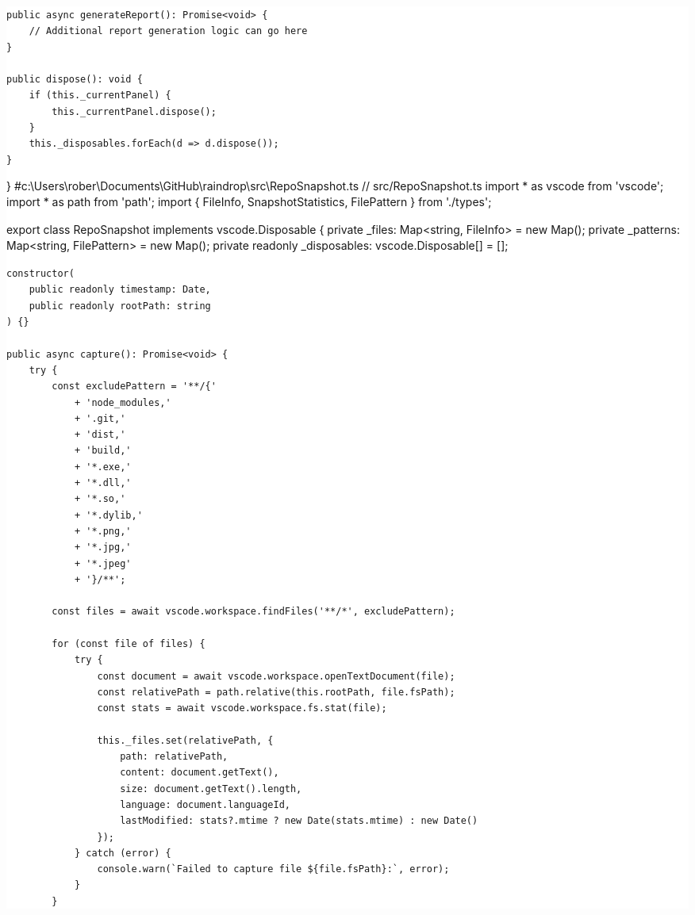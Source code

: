     public async generateReport(): Promise<void> {
        // Additional report generation logic can go here
    }

    public dispose(): void {
        if (this._currentPanel) {
            this._currentPanel.dispose();
        }
        this._disposables.forEach(d => d.dispose());
    }
}
#c:\Users\rober\Documents\GitHub\raindrop\src\RepoSnapshot.ts
// src/RepoSnapshot.ts
import * as vscode from 'vscode';
import * as path from 'path';
import { FileInfo, SnapshotStatistics, FilePattern } from './types';

export class RepoSnapshot implements vscode.Disposable {
    private _files: Map<string, FileInfo> = new Map();
    private _patterns: Map<string, FilePattern> = new Map();
    private readonly _disposables: vscode.Disposable[] = [];
    
    constructor(
        public readonly timestamp: Date,
        public readonly rootPath: string
    ) {}

    public async capture(): Promise<void> {
        try {
            const excludePattern = '**/{'
                + 'node_modules,'
                + '.git,'
                + 'dist,'
                + 'build,'
                + '*.exe,'
                + '*.dll,'
                + '*.so,'
                + '*.dylib,'
                + '*.png,'
                + '*.jpg,'
                + '*.jpeg'
                + '}/**';
    
            const files = await vscode.workspace.findFiles('**/*', excludePattern);
            
            for (const file of files) {
                try {
                    const document = await vscode.workspace.openTextDocument(file);
                    const relativePath = path.relative(this.rootPath, file.fsPath);
                    const stats = await vscode.workspace.fs.stat(file);
    
                    this._files.set(relativePath, {
                        path: relativePath,
                        content: document.getText(),
                        size: document.getText().length,
                        language: document.languageId,
                        lastModified: stats?.mtime ? new Date(stats.mtime) : new Date()
                    });
                } catch (error) {
                    console.warn(`Failed to capture file ${file.fsPath}:`, error);
                }
            }
    